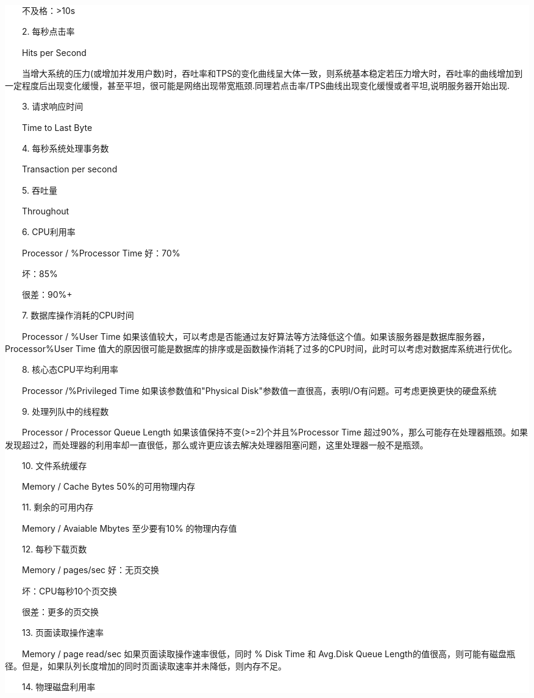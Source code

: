 　　不及格：>10s

　　2. 每秒点击率

　　Hits per Second

　　当增大系统的压力(或增加并发用户数)时，吞吐率和TPS的变化曲线呈大体一致，则系统基本稳定若压力增大时，吞吐率的曲线增加到一定程度后出现变化缓慢，甚至平坦，很可能是网络出现带宽瓶颈.同理若点击率/TPS曲线出现变化缓慢或者平坦,说明服务器开始出现.

　　3. 请求响应时间

　　Time to Last Byte

　　4. 每秒系统处理事务数

　　Transaction per second

　　5. 吞吐量

　　Throughout

　　6. CPU利用率

　　Processor / %Processor Time 好：70%

　　坏：85%

　　很差：90%+

　　7. 数据库操作消耗的CPU时间

　　Processor / %User Time 如果该值较大，可以考虑是否能通过友好算法等方法降低这个值。如果该服务器是数据库服务器， Processor\%User Time 值大的原因很可能是数据库的排序或是函数操作消耗了过多的CPU时间，此时可以考虑对数据库系统进行优化。

　　8. 核心态CPU平均利用率

　　Processor /%Privileged Time 如果该参数值和"Physical Disk"参数值一直很高，表明I/O有问题。可考虑更换更快的硬盘系统

　　9. 处理列队中的线程数

　　Processor / Processor Queue Length 如果该值保持不变(>=2)个并且%Processor Time 超过90%，那么可能存在处理器瓶颈。如果发现超过2，而处理器的利用率却一直很低，那么或许更应该去解决处理器阻塞问题，这里处理器一般不是瓶颈。

　　10. 文件系统缓存

　　Memory / Cache Bytes 50%的可用物理内存

　　11. 剩余的可用内存

　　Memory / Avaiable Mbytes 至少要有10% 的物理内存值

　　12. 每秒下载页数

　　Memory / pages/sec 好：无页交换

　　坏：CPU每秒10个页交换

　　很差：更多的页交换

　　13. 页面读取操作速率

　　Memory / page read/sec 如果页面读取操作速率很低，同时 % Disk Time 和 Avg.Disk Queue Length的值很高，则可能有磁盘瓶径。但是，如果队列长度增加的同时页面读取速率并未降低，则内存不足。

　　14. 物理磁盘利用率
